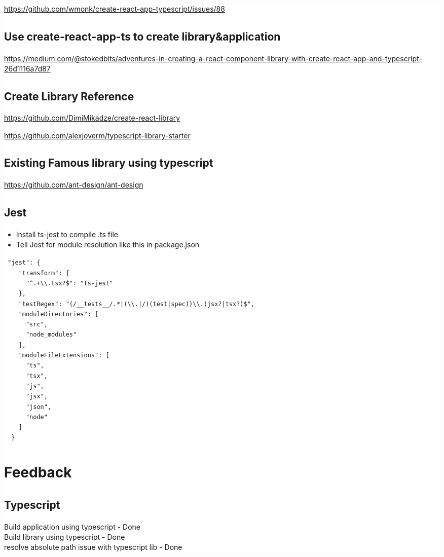 https://github.com/wmonk/create-react-app-typescript/issues/88

## Use create-react-app-ts to create library&application

https://medium.com/@stokedbits/adventures-in-creating-a-react-component-library-with-create-react-app-and-typescript-26d1116a7d87

## Create Library Reference

https://github.com/DimiMikadze/create-react-library

https://github.com/alexjoverm/typescript-library-starter

## Existing Famous library using typescript

https://github.com/ant-design/ant-design

## Jest

* Install ts-jest to compile .ts file
* Tell Jest for module resolution like this in package.json

```
 "jest": {
    "transform": {
      "^.+\\.tsx?$": "ts-jest"
    },
    "testRegex": "(/__tests__/.*|(\\.|/)(test|spec))\\.(jsx?|tsx?)$",
    "moduleDirectories": [
      "src",
      "node_modules"
    ],
    "moduleFileExtensions": [
      "ts",
      "tsx",
      "js",
      "jsx",
      "json",
      "node"
    ]
  }
```

# Feedback

## Typescript

Build application using typescript - Done  
Build library using typescript - Done  
resolve absolute path issue with typescript lib - Done

